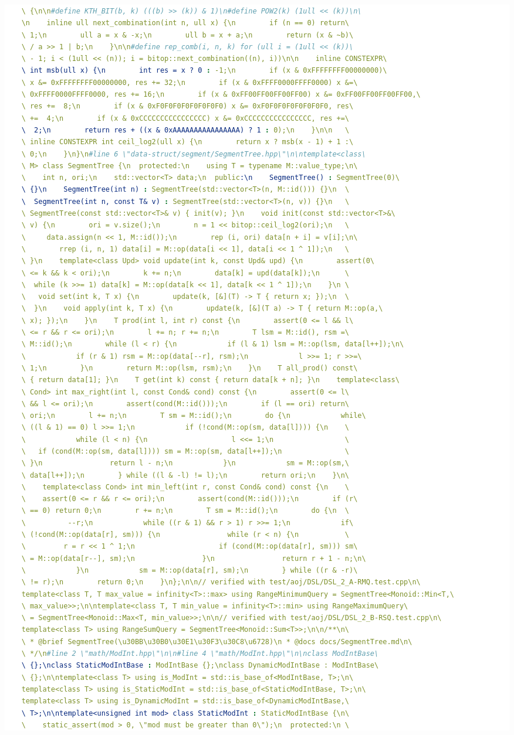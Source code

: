 ```yaml
    \ {\n\n#define KTH_BIT(b, k) (((b) >> (k)) & 1)\n#define POW2(k) (1ull << (k))\n\
    \n    inline ull next_combination(int n, ull x) {\n        if (n == 0) return\
    \ 1;\n        ull a = x & -x;\n        ull b = x + a;\n        return (x & ~b)\
    \ / a >> 1 | b;\n    }\n\n#define rep_comb(i, n, k) for (ull i = (1ull << (k))\
    \ - 1; i < (1ull << (n)); i = bitop::next_combination((n), i))\n\n    inline CONSTEXPR\
    \ int msb(ull x) {\n        int res = x ? 0 : -1;\n        if (x & 0xFFFFFFFF00000000)\
    \ x &= 0xFFFFFFFF00000000, res += 32;\n        if (x & 0xFFFF0000FFFF0000) x &=\
    \ 0xFFFF0000FFFF0000, res += 16;\n        if (x & 0xFF00FF00FF00FF00) x &= 0xFF00FF00FF00FF00,\
    \ res +=  8;\n        if (x & 0xF0F0F0F0F0F0F0F0) x &= 0xF0F0F0F0F0F0F0F0, res\
    \ +=  4;\n        if (x & 0xCCCCCCCCCCCCCCCC) x &= 0xCCCCCCCCCCCCCCCC, res +=\
    \  2;\n        return res + ((x & 0xAAAAAAAAAAAAAAAA) ? 1 : 0);\n    }\n\n   \
    \ inline CONSTEXPR int ceil_log2(ull x) {\n        return x ? msb(x - 1) + 1 :\
    \ 0;\n    }\n}\n#line 6 \"data-struct/segment/SegmentTree.hpp\"\n\ntemplate<class\
    \ M> class SegmentTree {\n  protected:\n    using T = typename M::value_type;\n\
    \    int n, ori;\n    std::vector<T> data;\n  public:\n    SegmentTree() : SegmentTree(0)\
    \ {}\n    SegmentTree(int n) : SegmentTree(std::vector<T>(n, M::id())) {}\n  \
    \  SegmentTree(int n, const T& v) : SegmentTree(std::vector<T>(n, v)) {}\n   \
    \ SegmentTree(const std::vector<T>& v) { init(v); }\n    void init(const std::vector<T>&\
    \ v) {\n        ori = v.size();\n        n = 1 << bitop::ceil_log2(ori);\n   \
    \     data.assign(n << 1, M::id());\n        rep (i, ori) data[n + i] = v[i];\n\
    \        rrep (i, n, 1) data[i] = M::op(data[i << 1], data[i << 1 ^ 1]);\n   \
    \ }\n    template<class Upd> void update(int k, const Upd& upd) {\n        assert(0\
    \ <= k && k < ori);\n        k += n;\n        data[k] = upd(data[k]);\n      \
    \  while (k >>= 1) data[k] = M::op(data[k << 1], data[k << 1 ^ 1]);\n    }\n \
    \   void set(int k, T x) {\n        update(k, [&](T) -> T { return x; });\n  \
    \  }\n    void apply(int k, T x) {\n        update(k, [&](T a) -> T { return M::op(a,\
    \ x); });\n    }\n    T prod(int l, int r) const {\n        assert(0 <= l && l\
    \ <= r && r <= ori);\n        l += n; r += n;\n        T lsm = M::id(), rsm =\
    \ M::id();\n        while (l < r) {\n            if (l & 1) lsm = M::op(lsm, data[l++]);\n\
    \            if (r & 1) rsm = M::op(data[--r], rsm);\n            l >>= 1; r >>=\
    \ 1;\n        }\n        return M::op(lsm, rsm);\n    }\n    T all_prod() const\
    \ { return data[1]; }\n    T get(int k) const { return data[k + n]; }\n    template<class\
    \ Cond> int max_right(int l, const Cond& cond) const {\n        assert(0 <= l\
    \ && l <= ori);\n        assert(cond(M::id()));\n        if (l == ori) return\
    \ ori;\n        l += n;\n        T sm = M::id();\n        do {\n            while\
    \ ((l & 1) == 0) l >>= 1;\n            if (!cond(M::op(sm, data[l]))) {\n    \
    \            while (l < n) {\n                    l <<= 1;\n                 \
    \   if (cond(M::op(sm, data[l]))) sm = M::op(sm, data[l++]);\n               \
    \ }\n                return l - n;\n            }\n            sm = M::op(sm,\
    \ data[l++]);\n        } while ((l & -l) != l);\n        return ori;\n    }\n\
    \    template<class Cond> int min_left(int r, const Cond& cond) const {\n    \
    \    assert(0 <= r && r <= ori);\n        assert(cond(M::id()));\n        if (r\
    \ == 0) return 0;\n        r += n;\n        T sm = M::id();\n        do {\n  \
    \          --r;\n            while ((r & 1) && r > 1) r >>= 1;\n            if\
    \ (!cond(M::op(data[r], sm))) {\n                while (r < n) {\n           \
    \         r = r << 1 ^ 1;\n                    if (cond(M::op(data[r], sm))) sm\
    \ = M::op(data[r--], sm);\n                }\n                return r + 1 - n;\n\
    \            }\n            sm = M::op(data[r], sm);\n        } while ((r & -r)\
    \ != r);\n        return 0;\n    }\n};\n\n// verified with test/aoj/DSL/DSL_2_A-RMQ.test.cpp\n\
    template<class T, T max_value = infinity<T>::max> using RangeMinimumQuery = SegmentTree<Monoid::Min<T,\
    \ max_value>>;\n\ntemplate<class T, T min_value = infinity<T>::min> using RangeMaximumQuery\
    \ = SegmentTree<Monoid::Max<T, min_value>>;\n\n// verified with test/aoj/DSL/DSL_2_B-RSQ.test.cpp\n\
    template<class T> using RangeSumQuery = SegmentTree<Monoid::Sum<T>>;\n\n/**\n\
    \ * @brief SegmentTree(\u30BB\u30B0\u30E1\u30F3\u30C8\u6728)\n * @docs docs/SegmentTree.md\n\
    \ */\n#line 2 \"math/ModInt.hpp\"\n\n#line 4 \"math/ModInt.hpp\"\n\nclass ModIntBase\
    \ {};\nclass StaticModIntBase : ModIntBase {};\nclass DynamicModIntBase : ModIntBase\
    \ {};\n\ntemplate<class T> using is_ModInt = std::is_base_of<ModIntBase, T>;\n\
    template<class T> using is_StaticModInt = std::is_base_of<StaticModIntBase, T>;\n\
    template<class T> using is_DynamicModInt = std::is_base_of<DynamicModIntBase,\
    \ T>;\n\ntemplate<unsigned int mod> class StaticModInt : StaticModIntBase {\n\
    \    static_assert(mod > 0, \"mod must be greater than 0\");\n  protected:\n \
```